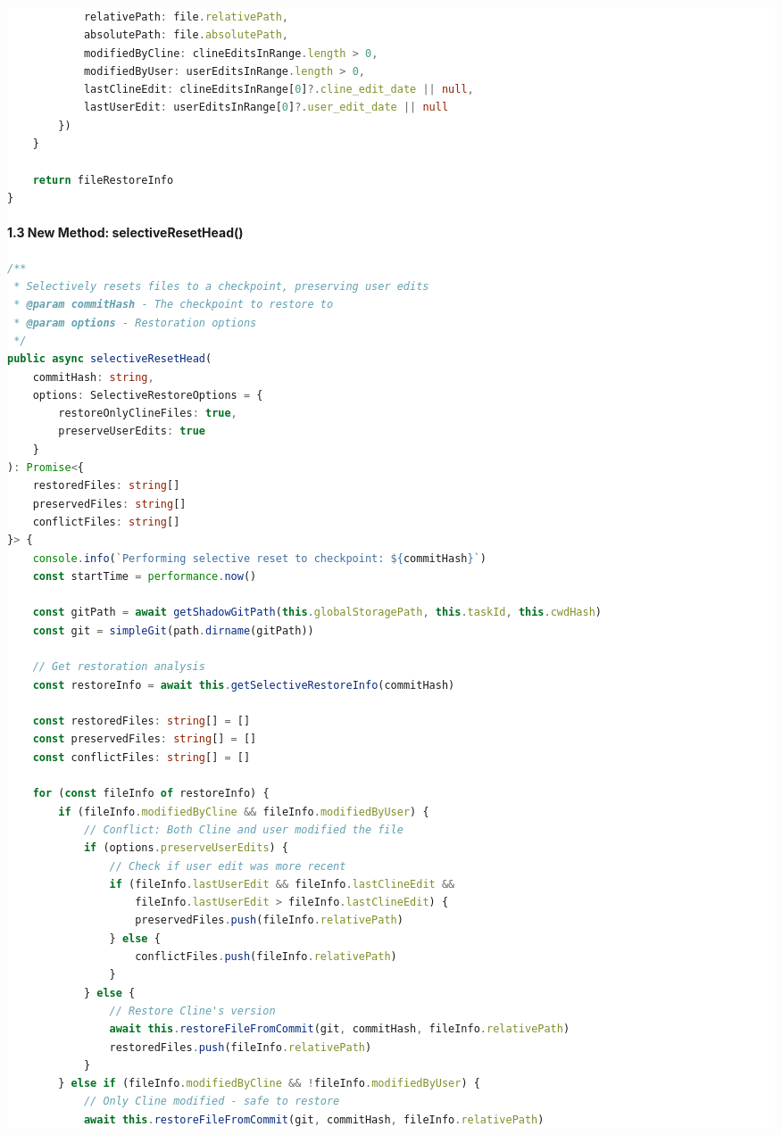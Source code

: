 ```typescript
            relativePath: file.relativePath,
            absolutePath: file.absolutePath,
            modifiedByCline: clineEditsInRange.length > 0,
            modifiedByUser: userEditsInRange.length > 0,
            lastClineEdit: clineEditsInRange[0]?.cline_edit_date || null,
            lastUserEdit: userEditsInRange[0]?.user_edit_date || null
        })
    }
    
    return fileRestoreInfo
}
```

#### 1.3 New Method: selectiveResetHead()

```typescript
/**
 * Selectively resets files to a checkpoint, preserving user edits
 * @param commitHash - The checkpoint to restore to
 * @param options - Restoration options
 */
public async selectiveResetHead(
    commitHash: string, 
    options: SelectiveRestoreOptions = { 
        restoreOnlyClineFiles: true, 
        preserveUserEdits: true 
    }
): Promise<{
    restoredFiles: string[]
    preservedFiles: string[]
    conflictFiles: string[]
}> {
    console.info(`Performing selective reset to checkpoint: ${commitHash}`)
    const startTime = performance.now()
    
    const gitPath = await getShadowGitPath(this.globalStoragePath, this.taskId, this.cwdHash)
    const git = simpleGit(path.dirname(gitPath))
    
    // Get restoration analysis
    const restoreInfo = await this.getSelectiveRestoreInfo(commitHash)
    
    const restoredFiles: string[] = []
    const preservedFiles: string[] = []
    const conflictFiles: string[] = []
    
    for (const fileInfo of restoreInfo) {
        if (fileInfo.modifiedByCline && fileInfo.modifiedByUser) {
            // Conflict: Both Cline and user modified the file
            if (options.preserveUserEdits) {
                // Check if user edit was more recent
                if (fileInfo.lastUserEdit && fileInfo.lastClineEdit && 
                    fileInfo.lastUserEdit > fileInfo.lastClineEdit) {
                    preservedFiles.push(fileInfo.relativePath)
                } else {
                    conflictFiles.push(fileInfo.relativePath)
                }
            } else {
                // Restore Cline's version
                await this.restoreFileFromCommit(git, commitHash, fileInfo.relativePath)
                restoredFiles.push(fileInfo.relativePath)
            }
        } else if (fileInfo.modifiedByCline && !fileInfo.modifiedByUser) {
            // Only Cline modified - safe to restore
            await this.restoreFileFromCommit(git, commitHash, fileInfo.relativePath)
```